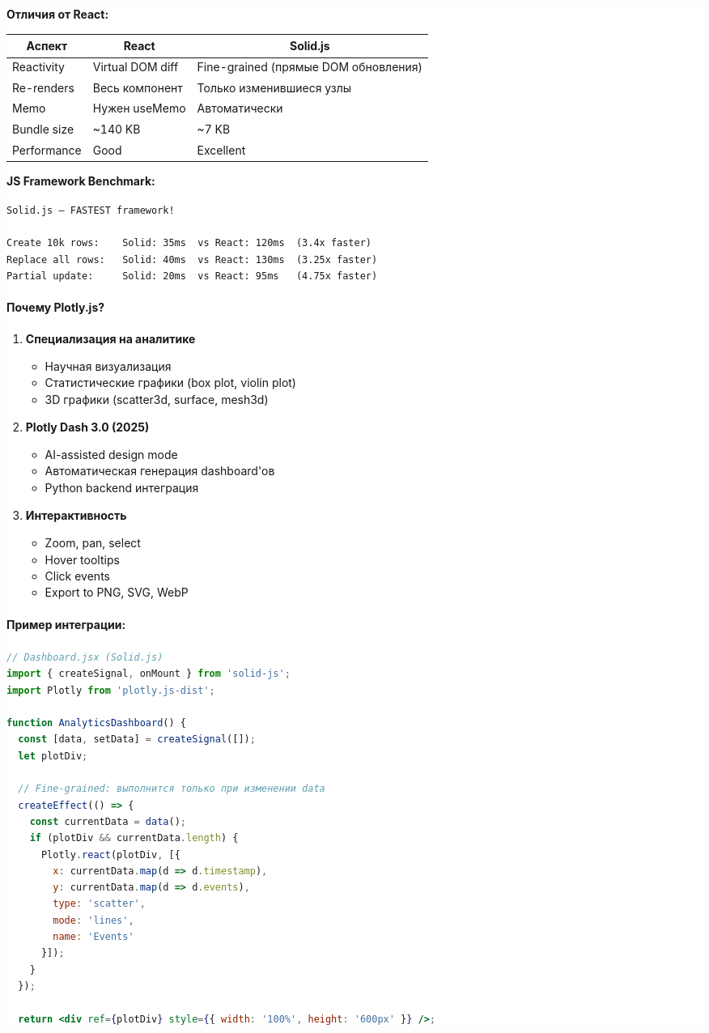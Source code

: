 **Отличия от React:**

| Аспект | React | Solid.js |
|--------|-------|----------|
| Reactivity | Virtual DOM diff | Fine-grained (прямые DOM обновления) |
| Re-renders | Весь компонент | Только изменившиеся узлы |
| Memo | Нужен useMemo | Автоматически |
| Bundle size | ~140 KB | ~7 KB |
| Performance | Good | Excellent |

**JS Framework Benchmark:**

```
Solid.js — FASTEST framework!

Create 10k rows:    Solid: 35ms  vs React: 120ms  (3.4x faster)
Replace all rows:   Solid: 40ms  vs React: 130ms  (3.25x faster)
Partial update:     Solid: 20ms  vs React: 95ms   (4.75x faster)
```

#### Почему Plotly.js?

1. **Специализация на аналитике**
   - Научная визуализация
   - Статистические графики (box plot, violin plot)
   - 3D графики (scatter3d, surface, mesh3d)

2. **Plotly Dash 3.0 (2025)**
   - AI-assisted design mode
   - Автоматическая генерация dashboard'ов
   - Python backend интеграция

3. **Интерактивность**
   - Zoom, pan, select
   - Hover tooltips
   - Click events
   - Export to PNG, SVG, WebP

#### Пример интеграции:

```jsx
// Dashboard.jsx (Solid.js)
import { createSignal, onMount } from 'solid-js';
import Plotly from 'plotly.js-dist';

function AnalyticsDashboard() {
  const [data, setData] = createSignal([]);
  let plotDiv;

  // Fine-grained: выполнится только при изменении data
  createEffect(() => {
    const currentData = data();
    if (plotDiv && currentData.length) {
      Plotly.react(plotDiv, [{
        x: currentData.map(d => d.timestamp),
        y: currentData.map(d => d.events),
        type: 'scatter',
        mode: 'lines',
        name: 'Events'
      }]);
    }
  });

  return <div ref={plotDiv} style={{ width: '100%', height: '600px' }} />;
```